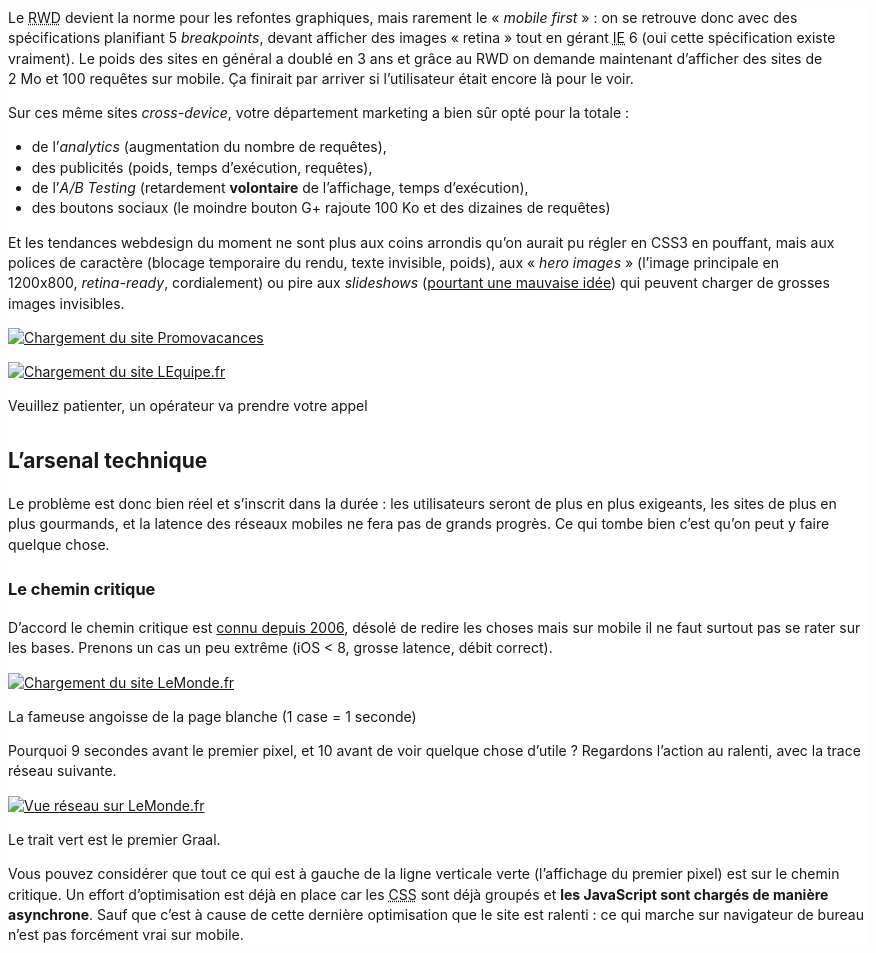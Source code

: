 Le <abbr title="responsive web design, design web réactif">RWD</abbr> devient la norme pour les refontes graphiques, mais rarement le « <i lang="en">mobile first</i> » : on se retrouve donc avec des spécifications planifiant 5 <i lang="en">breakpoints</i>, devant afficher des images « retina » tout en gérant <abbr title="Internet Explorer">IE</abbr> 6 (oui cette spécification existe vraiment). Le poids des sites en général a doublé en 3 ans et grâce au <abbr>RWD</abbr> on demande maintenant d’afficher des sites de 2 <abbr>Mo</abbr> et 100 requêtes sur mobile. Ça finirait par arriver si l’utilisateur était encore là pour le voir.

Sur ces même sites <i lang="en">cross-device</i>, votre département marketing a bien sûr opté pour la totale :
<ul>
  <li>de l’<i lang="en">analytics</i> (augmentation du nombre de requêtes),</li>
  <li>des publicités (poids, temps d’exécution, requêtes),</li>
  <li>de l’<i lang="en">A/B Testing</i> (retardement <strong>volontaire</strong> de l’affichage, temps d’exécution),</li>
  <li>des boutons sociaux (le moindre bouton G+ rajoute 100 <abbr>Ko</abbr> et des dizaines de requêtes)</li>
</ul>
Et les tendances webdesign du moment ne sont plus aux coins arrondis qu’on aurait pu régler en CSS3 en pouffant, mais aux polices de caractère (blocage temporaire du rendu, texte invisible, poids), aux « <i lang="en">hero images</i> » (l’image principale en 1200x800, <i lang="en">retina-ready</i>, cordialement) ou pire aux <i lang="en">slideshows</i> (<a href="http://www.doisjeutiliser.fr/unCarrousel/">pourtant une mauvaise idée</a>) qui peuvent charger de grosses images invisibles.

<a href="http://media.24joursdeweb.fr/2014/12/chargement-pmvc.jpg"><img alt="Chargement du site Promovacances" src="http://media.24joursdeweb.fr/2014/12/chargement-pmvc-860x82.jpg" srcset="http://media.24joursdeweb.fr/2014/12/chargement-pmvc-860x82.jpg 860w, http://media.24joursdeweb.fr/2014/12/chargement-pmvc-430x41.jpg 430w, http://media.24joursdeweb.fr/2014/12/chargement-pmvc.jpg 1372w" width="860" height="82" /></a>

<a href="http://media.24joursdeweb.fr/2014/12/lequipe.jpg"><img alt="Chargement du site LEquipe.fr" src="http://media.24joursdeweb.fr/2014/12/lequipe-860x115.jpg" srcset="http://media.24joursdeweb.fr/2014/12/lequipe-860x115.jpg 860w, http://media.24joursdeweb.fr/2014/12/lequipe-430x57.jpg 430w, http://media.24joursdeweb.fr/2014/12/lequipe.jpg 1365w" width="860" height="115" /></a>

Veuillez patienter, un opérateur va prendre votre appel
<h2>L’arsenal technique</h2>
Le problème est donc bien réel et s’inscrit dans la durée : les utilisateurs seront de plus en plus exigeants, les sites de plus en plus gourmands, et la latence des réseaux mobiles ne fera pas de grands progrès. Ce qui tombe bien c’est qu’on peut y faire quelque chose.
<h3>Le chemin critique</h3>
D’accord le chemin critique est <a href="https://developer.yahoo.com/performance/rules.html" hreflang="en">connu depuis 2006</a>, désolé de redire les choses mais sur mobile il ne faut surtout pas se rater sur les bases. Prenons un cas un peu extrême (iOS &lt; 8, grosse latence, débit correct).

<a href="http://media.24joursdeweb.fr/2014/12/lemonde-deroule.jpg"><img alt="Chargement du site LeMonde.fr" src="http://media.24joursdeweb.fr/2014/12/lemonde-deroule-860x128.jpg" srcset="http://media.24joursdeweb.fr/2014/12/lemonde-deroule-860x128.jpg 860w, http://media.24joursdeweb.fr/2014/12/lemonde-deroule-430x64.jpg 430w, http://media.24joursdeweb.fr/2014/12/lemonde-deroule.jpg 1575w" width="860" height="128" /></a>

La fameuse angoisse de la page blanche (1 case = 1 seconde)

Pourquoi 9 secondes avant le premier pixel, et 10 avant de voir quelque chose d’utile ? Regardons l’action au ralenti, avec la trace réseau suivante.

<a href="http://media.24joursdeweb.fr/2014/12/lemonde-reseau.jpg"><img alt="Vue réseau sur LeMonde.fr" src="http://media.24joursdeweb.fr/2014/12/lemonde-reseau.jpg" width="759" height="671" /></a>

Le trait vert est le premier Graal.

Vous pouvez considérer que tout ce qui est à gauche de la ligne verticale verte (l’affichage du premier pixel) est sur le chemin critique. Un effort d’optimisation est déjà en place car les <abbr title="Cascading stylesheets, feuilles de styles">CSS</abbr> sont déjà groupés et <strong>les JavaScript sont chargés de manière asynchrone</strong>. Sauf que c’est à cause de cette dernière optimisation que le site est ralenti : ce qui marche sur navigateur de bureau n’est pas forcément vrai sur mobile.
